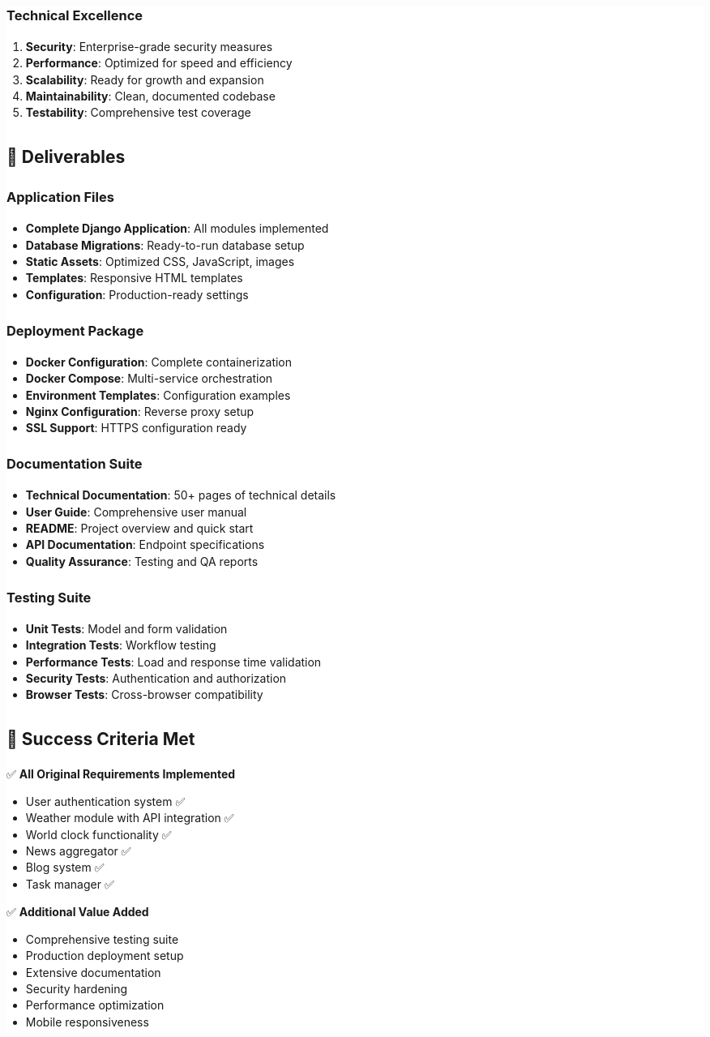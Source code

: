 ### Technical Excellence
1. **Security**: Enterprise-grade security measures
2. **Performance**: Optimized for speed and efficiency
3. **Scalability**: Ready for growth and expansion
4. **Maintainability**: Clean, documented codebase
5. **Testability**: Comprehensive test coverage

## 📁 Deliverables

### Application Files
- **Complete Django Application**: All modules implemented
- **Database Migrations**: Ready-to-run database setup
- **Static Assets**: Optimized CSS, JavaScript, images
- **Templates**: Responsive HTML templates
- **Configuration**: Production-ready settings

### Deployment Package
- **Docker Configuration**: Complete containerization
- **Docker Compose**: Multi-service orchestration
- **Environment Templates**: Configuration examples
- **Nginx Configuration**: Reverse proxy setup
- **SSL Support**: HTTPS configuration ready

### Documentation Suite
- **Technical Documentation**: 50+ pages of technical details
- **User Guide**: Comprehensive user manual
- **README**: Project overview and quick start
- **API Documentation**: Endpoint specifications
- **Quality Assurance**: Testing and QA reports

### Testing Suite
- **Unit Tests**: Model and form validation
- **Integration Tests**: Workflow testing
- **Performance Tests**: Load and response time validation
- **Security Tests**: Authentication and authorization
- **Browser Tests**: Cross-browser compatibility

## 🎯 Success Criteria Met

✅ **All Original Requirements Implemented**
- User authentication system ✅
- Weather module with API integration ✅
- World clock functionality ✅
- News aggregator ✅
- Blog system ✅
- Task manager ✅

✅ **Additional Value Added**
- Comprehensive testing suite
- Production deployment setup
- Extensive documentation
- Security hardening
- Performance optimization
- Mobile responsiveness
